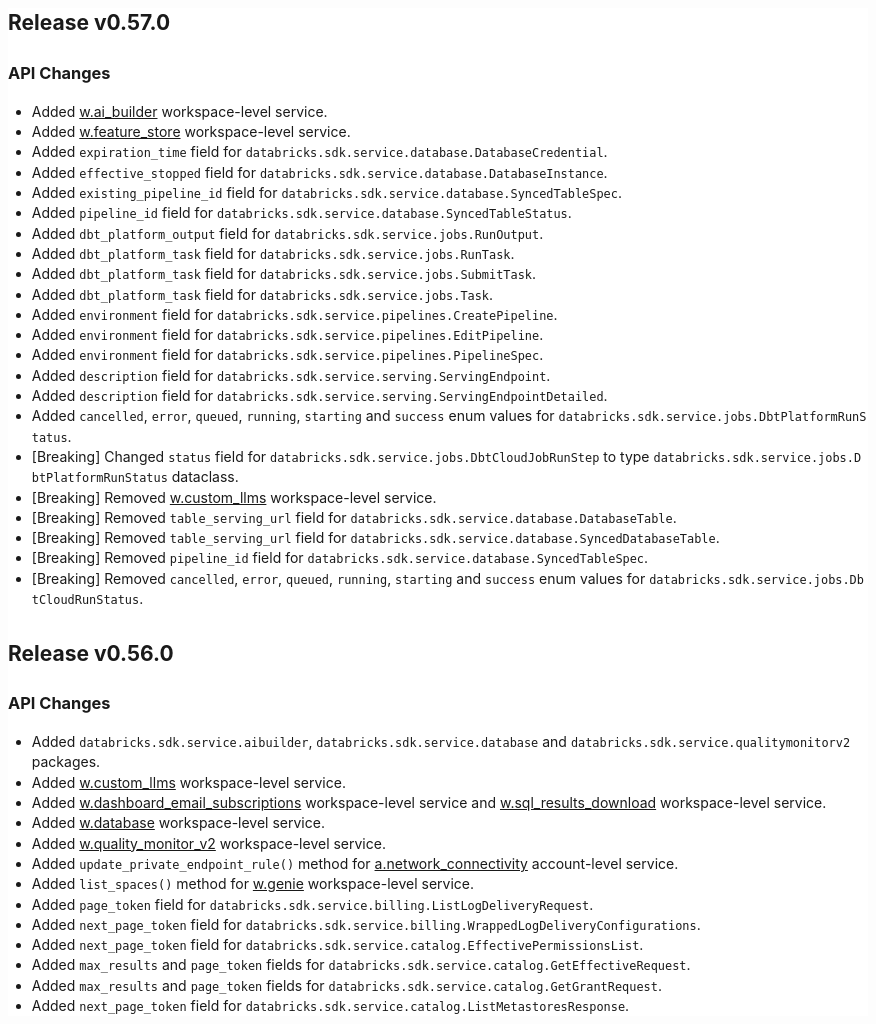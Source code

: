 
## Release v0.57.0

### API Changes
* Added [w.ai_builder](https://databricks-sdk-py.readthedocs.io/en/latest/workspace/aibuilder/ai_builder.html) workspace-level service.
* Added [w.feature_store](https://databricks-sdk-py.readthedocs.io/en/latest/workspace/ml/feature_store.html) workspace-level service.
* Added `expiration_time` field for `databricks.sdk.service.database.DatabaseCredential`.
* Added `effective_stopped` field for `databricks.sdk.service.database.DatabaseInstance`.
* Added `existing_pipeline_id` field for `databricks.sdk.service.database.SyncedTableSpec`.
* Added `pipeline_id` field for `databricks.sdk.service.database.SyncedTableStatus`.
* Added `dbt_platform_output` field for `databricks.sdk.service.jobs.RunOutput`.
* Added `dbt_platform_task` field for `databricks.sdk.service.jobs.RunTask`.
* Added `dbt_platform_task` field for `databricks.sdk.service.jobs.SubmitTask`.
* Added `dbt_platform_task` field for `databricks.sdk.service.jobs.Task`.
* Added `environment` field for `databricks.sdk.service.pipelines.CreatePipeline`.
* Added `environment` field for `databricks.sdk.service.pipelines.EditPipeline`.
* Added `environment` field for `databricks.sdk.service.pipelines.PipelineSpec`.
* Added `description` field for `databricks.sdk.service.serving.ServingEndpoint`.
* Added `description` field for `databricks.sdk.service.serving.ServingEndpointDetailed`.
* Added `cancelled`, `error`, `queued`, `running`, `starting` and `success` enum values for `databricks.sdk.service.jobs.DbtPlatformRunStatus`.
* [Breaking] Changed `status` field for `databricks.sdk.service.jobs.DbtCloudJobRunStep` to type `databricks.sdk.service.jobs.DbtPlatformRunStatus` dataclass.
* [Breaking] Removed [w.custom_llms](https://databricks-sdk-py.readthedocs.io/en/latest/workspace/aibuilder/custom_llms.html) workspace-level service.
* [Breaking] Removed `table_serving_url` field for `databricks.sdk.service.database.DatabaseTable`.
* [Breaking] Removed `table_serving_url` field for `databricks.sdk.service.database.SyncedDatabaseTable`.
* [Breaking] Removed `pipeline_id` field for `databricks.sdk.service.database.SyncedTableSpec`.
* [Breaking] Removed `cancelled`, `error`, `queued`, `running`, `starting` and `success` enum values for `databricks.sdk.service.jobs.DbtCloudRunStatus`.


## Release v0.56.0

### API Changes
* Added `databricks.sdk.service.aibuilder`, `databricks.sdk.service.database` and `databricks.sdk.service.qualitymonitorv2` packages.
* Added [w.custom_llms](https://databricks-sdk-py.readthedocs.io/en/latest/workspace/aibuilder/custom_llms.html) workspace-level service.
* Added [w.dashboard_email_subscriptions](https://databricks-sdk-py.readthedocs.io/en/latest/workspace/settings/settings/dashboard_email_subscriptions.html) workspace-level service and [w.sql_results_download](https://databricks-sdk-py.readthedocs.io/en/latest/workspace/settings/settings/sql_results_download.html) workspace-level service.
* Added [w.database](https://databricks-sdk-py.readthedocs.io/en/latest/workspace/database/database.html) workspace-level service.
* Added [w.quality_monitor_v2](https://databricks-sdk-py.readthedocs.io/en/latest/workspace/qualitymonitorv2/quality_monitor_v2.html) workspace-level service.
* Added `update_private_endpoint_rule()` method for [a.network_connectivity](https://databricks-sdk-py.readthedocs.io/en/latest/account/settings/network_connectivity.html) account-level service.
* Added `list_spaces()` method for [w.genie](https://databricks-sdk-py.readthedocs.io/en/latest/workspace/dashboards/genie.html) workspace-level service.
* Added `page_token` field for `databricks.sdk.service.billing.ListLogDeliveryRequest`.
* Added `next_page_token` field for `databricks.sdk.service.billing.WrappedLogDeliveryConfigurations`.
* Added `next_page_token` field for `databricks.sdk.service.catalog.EffectivePermissionsList`.
* Added `max_results` and `page_token` fields for `databricks.sdk.service.catalog.GetEffectiveRequest`.
* Added `max_results` and `page_token` fields for `databricks.sdk.service.catalog.GetGrantRequest`.
* Added `next_page_token` field for `databricks.sdk.service.catalog.ListMetastoresResponse`.